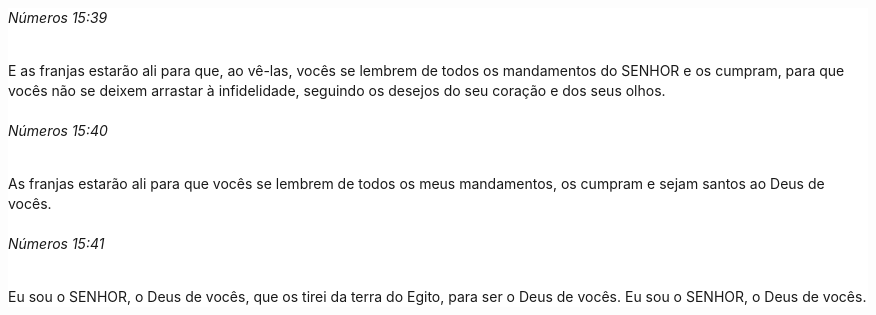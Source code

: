 ###### Números 15:39

E as franjas estarão ali para que, ao vê-las, vocês se lembrem de todos os mandamentos do SENHOR e os cumpram, para que vocês não se deixem arrastar à infidelidade, seguindo os desejos do seu coração e dos seus olhos.

###### Números 15:40

As franjas estarão ali para que vocês se lembrem de todos os meus mandamentos, os cumpram e sejam santos ao Deus de vocês.

###### Números 15:41

Eu sou o SENHOR, o Deus de vocês, que os tirei da terra do Egito, para ser o Deus de vocês. Eu sou o SENHOR, o Deus de vocês.

